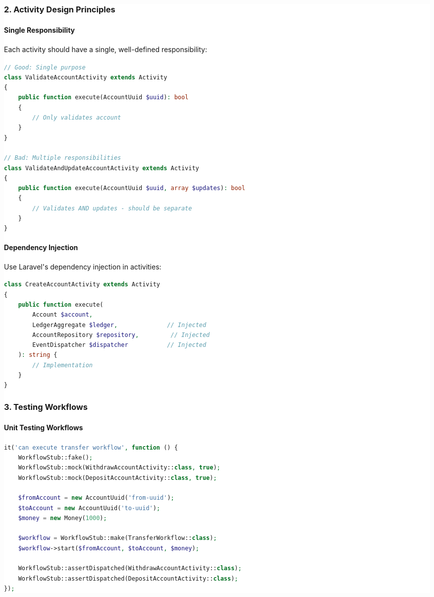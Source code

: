 ### 2. Activity Design Principles

#### Single Responsibility
Each activity should have a single, well-defined responsibility:

```php
// Good: Single purpose
class ValidateAccountActivity extends Activity
{
    public function execute(AccountUuid $uuid): bool
    {
        // Only validates account
    }
}

// Bad: Multiple responsibilities
class ValidateAndUpdateAccountActivity extends Activity
{
    public function execute(AccountUuid $uuid, array $updates): bool
    {
        // Validates AND updates - should be separate
    }
}
```

#### Dependency Injection
Use Laravel's dependency injection in activities:

```php
class CreateAccountActivity extends Activity
{
    public function execute(
        Account $account, 
        LedgerAggregate $ledger,              // Injected
        AccountRepository $repository,         // Injected
        EventDispatcher $dispatcher           // Injected
    ): string {
        // Implementation
    }
}
```

### 3. Testing Workflows

#### Unit Testing Workflows
```php
it('can execute transfer workflow', function () {
    WorkflowStub::fake();
    WorkflowStub::mock(WithdrawAccountActivity::class, true);
    WorkflowStub::mock(DepositAccountActivity::class, true);
    
    $fromAccount = new AccountUuid('from-uuid');
    $toAccount = new AccountUuid('to-uuid');
    $money = new Money(1000);
    
    $workflow = WorkflowStub::make(TransferWorkflow::class);
    $workflow->start($fromAccount, $toAccount, $money);
    
    WorkflowStub::assertDispatched(WithdrawAccountActivity::class);
    WorkflowStub::assertDispatched(DepositAccountActivity::class);
});
```
